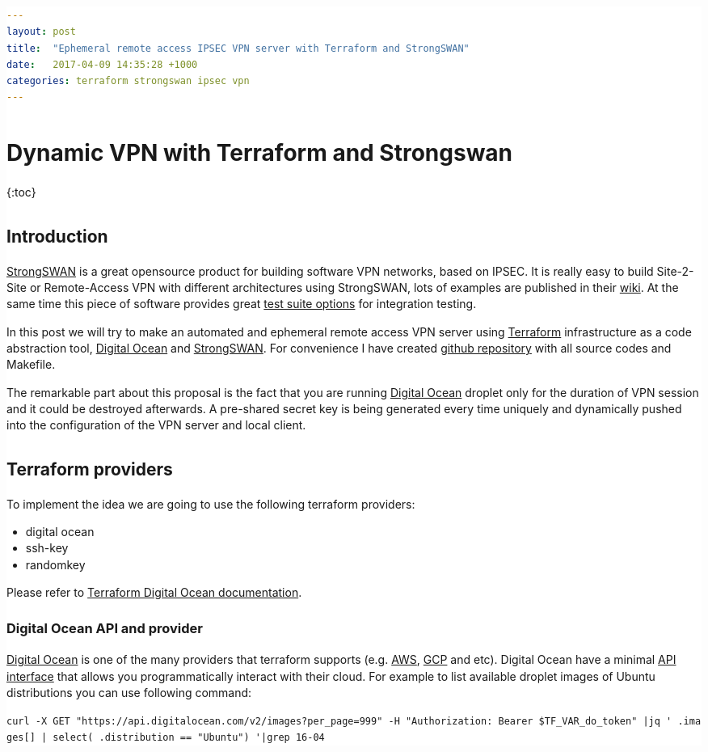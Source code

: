 ```yaml
---
layout: post
title:  "Ephemeral remote access IPSEC VPN server with Terraform and StrongSWAN"
date:   2017-04-09 14:35:28 +1000
categories: terraform strongswan ipsec vpn
---
```

# Dynamic VPN with Terraform and Strongswan

{:toc}

## Introduction

[StrongSWAN](https://strongswan.org/) is a great opensource product for building software VPN networks, based on IPSEC. It is really easy to build Site-2-Site or Remote-Access VPN with different architectures using StrongSWAN, lots of examples are published in their [wiki](https://wiki.strongswan.org/projects/strongswan). At the same time this piece of software provides great [test suite options](https://strongswan.org/test-scenarios.html) for integration testing.

In this post we will try to make an automated and ephemeral remote access VPN server using [Terraform](https://terraform.io) infrastructure as a code abstraction tool, [Digital Ocean](https://m.do.co/c/eb230fc23336)
and [StrongSWAN](https://strongswan.org/). For convenience I have created [github repository](https://github.com/murat1985/dovpn) with all source codes and Makefile.

The remarkable part about this proposal is the fact that you are running  [Digital Ocean](https://m.do.co/c/eb230fc23336) droplet only for the duration of VPN session and it could be destroyed afterwards. A pre-shared secret key is being generated every time uniquely and dynamically pushed into the configuration of the VPN server and local client.


## Terraform providers

To implement the idea we are going to use the following terraform providers:

* digital ocean
* ssh-key 
* randomkey

Please refer to [Terraform Digital Ocean documentation](https://www.terraform.io/docs/providers/do/index.html). 

### Digital Ocean API and provider

[Digital Ocean](https://m.do.co/c/eb230fc23336) is one of the many providers that terraform supports (e.g. [AWS](https://aws.amazon.com/), [GCP](https://cloud.google.com/) and etc). Digital Ocean have a minimal [API interface](https://developers.digitalocean.com/) that allows you programmatically interact with their cloud. For example to list available droplet images of Ubuntu distributions you can use following command:

```
curl -X GET "https://api.digitalocean.com/v2/images?per_page=999" -H "Authorization: Bearer $TF_VAR_do_token" |jq ' .images[] | select( .distribution == "Ubuntu") '|grep 16-04

```
